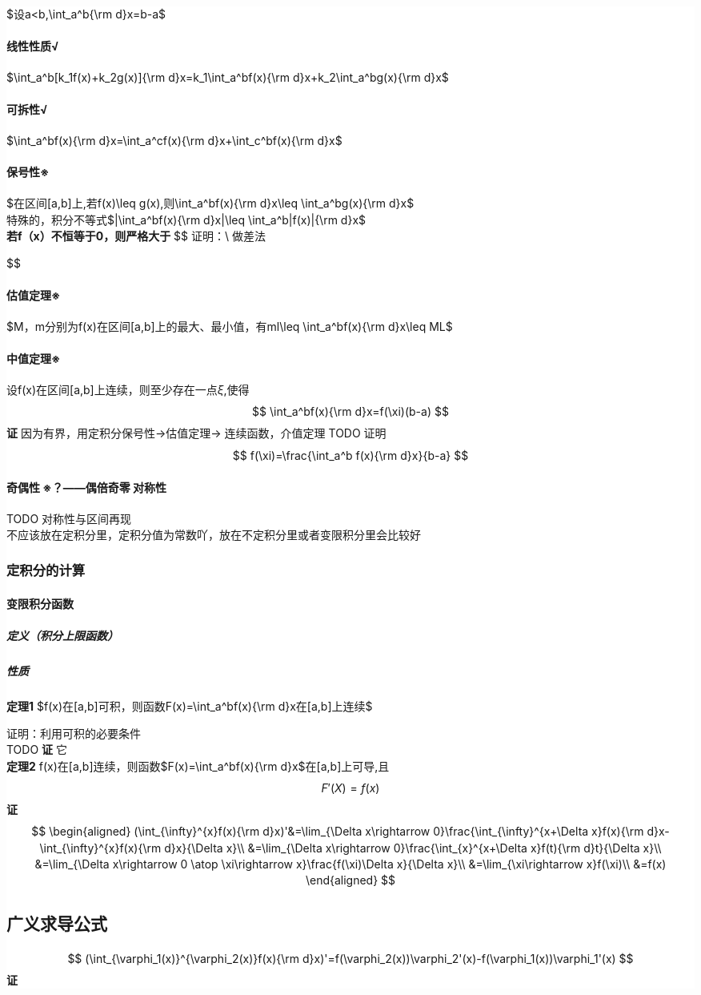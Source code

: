 $设a<b,\int_a^b{\rm d}x=b-a$
#### 线性性质√
$\int_a^b[k_1f(x)+k_2g(x)]{\rm d}x=k_1\int_a^bf(x){\rm d}x+k_2\int_a^bg(x){\rm d}x$

#### 可拆性√
$\int_a^bf(x){\rm d}x=\int_a^cf(x){\rm d}x+\int_c^bf(x){\rm d}x$
#### **保号性**※
$在区间[a,b]上,若f(x)\leq g(x),则\int_a^bf(x){\rm d}x\leq \int_a^bg(x){\rm d}x$   
特殊的，积分不等式$|\int_a^bf(x){\rm d}x|\leq \int_a^b|f(x)|{\rm d}x$  
**若f（x）不恒等于0，则严格大于**
$$
证明：\\ 做差法

$$
#### 估值定理※
$M，m分别为f(x)在区间[a,b]上的最大、最小值，有ml\leq \int_a^bf(x){\rm d}x\leq ML$
#### 中值定理※
设f(x)在区间[a,b]上连续，则至少存在一点$\xi$,使得
$$
\int_a^bf(x){\rm d}x=f(\xi)(b-a)
$$
**证** 因为有界，用定积分保号性->估值定理->  连续函数，介值定理
TODO   证明
$$
f(\xi)=\frac{\int_a^b f(x){\rm d}x}{b-a}
$$
#### 奇偶性 ※？——偶倍奇零 对称性

TODO  对称性与区间再现  
不应该放在定积分里，定积分值为常数吖，放在不定积分里或者变限积分里会比较好

### 定积分的计算
#### 变限积分函数
##### 定义（积分上限函数）

##### 性质
**定理1**  $f(x)在[a,b]可积，则函数F(x)=\int_a^bf(x){\rm d}x在[a,b]上连续$

证明：利用可积的必要条件  
TODO **证** 它  
**定理2** f(x)在[a,b]连续，则函数$F(x)=\int_a^bf(x){\rm d}x$在[a,b]上可导,且
$$
F'(X)=f(x)
$$
**证** 
$$
\begin{aligned}
(\int_{\infty}^{x}f(x){\rm d}x)'&=\lim_{\Delta x\rightarrow 0}\frac{\int_{\infty}^{x+\Delta x}f(x){\rm d}x-\int_{\infty}^{x}f(x){\rm d}x}{\Delta x}\\
&=\lim_{\Delta x\rightarrow 0}\frac{\int_{x}^{x+\Delta x}f(t){\rm d}t}{\Delta x}\\
&=\lim_{\Delta x\rightarrow 0 \atop \xi\rightarrow x}\frac{f(\xi)\Delta x}{\Delta x}\\
&=\lim_{\xi\rightarrow x}f(\xi)\\
&=f(x)
\end{aligned}
$$
## 广义求导公式
$$
(\int_{\varphi_1(x)}^{\varphi_2(x)}f(x){\rm d}x)'=f(\varphi_2(x))\varphi_2'(x)-f(\varphi_1(x))\varphi_1'(x)
$$
**证** 